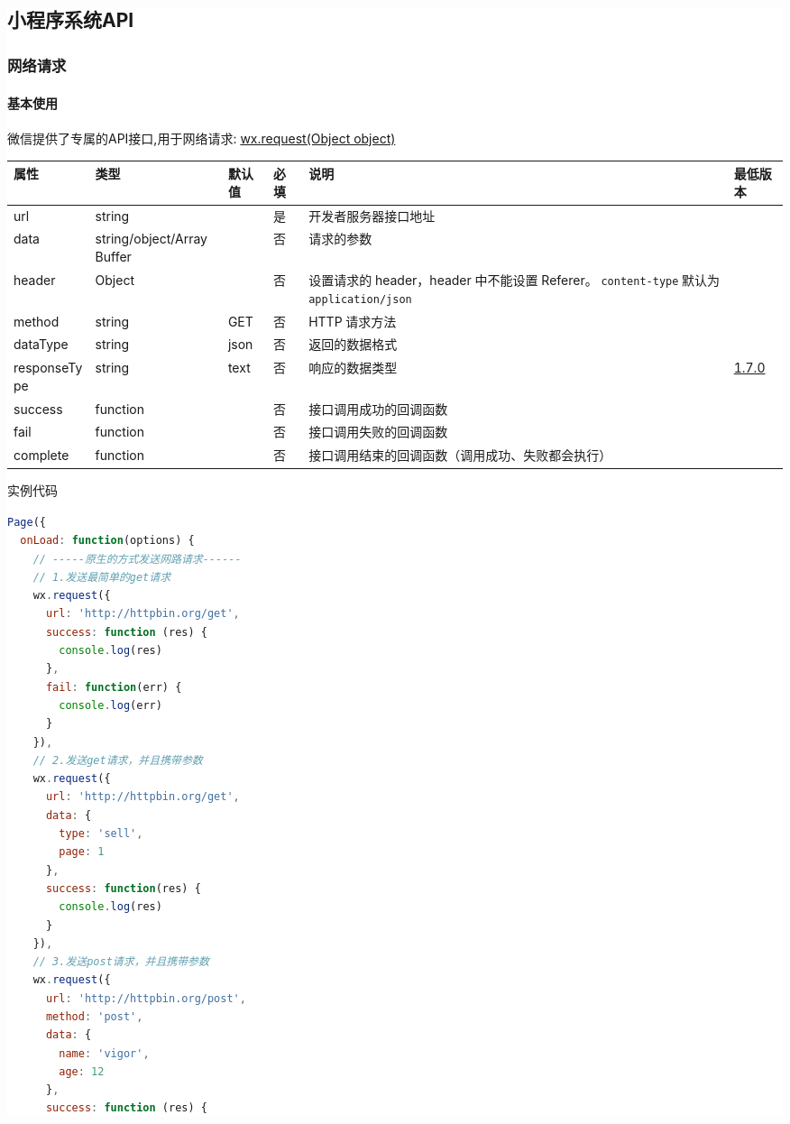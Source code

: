 

## 小程序系统API

### 网络请求

#### 基本使用

微信提供了专属的API接口,用于网络请求: [wx.request(Object object)](https://developers.weixin.qq.com/miniprogram/dev/api/network/request/wx.request.html)

| 属性         | 类型                      | 默认值 | 必填 | 说明                                                         | 最低版本                                                     |
| :----------- | :------------------------ | :----- | :--- | :----------------------------------------------------------- | :----------------------------------------------------------- |
| url          | string                    |        | 是   | 开发者服务器接口地址                                         |                                                              |
| data         | string/object/ArrayBuffer |        | 否   | 请求的参数                                                   |                                                              |
| header       | Object                    |        | 否   | 设置请求的 header，header 中不能设置 Referer。 `content-type` 默认为 `application/json` |                                                              |
| method       | string                    | GET    | 否   | HTTP 请求方法                                                |                                                              |
| dataType     | string                    | json   | 否   | 返回的数据格式                                               |                                                              |
| responseType | string                    | text   | 否   | 响应的数据类型                                               | [1.7.0](https://developers.weixin.qq.com/miniprogram/dev/framework/compatibility.html) |
| success      | function                  |        | 否   | 接口调用成功的回调函数                                       |                                                              |
| fail         | function                  |        | 否   | 接口调用失败的回调函数                                       |                                                              |
| complete     | function                  |        | 否   | 接口调用结束的回调函数（调用成功、失败都会执行）             |                                                              |

实例代码

```js
Page({
  onLoad: function(options) {
    // -----原生的方式发送网路请求------
    // 1.发送最简单的get请求
    wx.request({
      url: 'http://httpbin.org/get',
      success: function (res) {
        console.log(res)
      },
      fail: function(err) {
        console.log(err)
      }
    }),
    // 2.发送get请求，并且携带参数
    wx.request({
      url: 'http://httpbin.org/get',
      data: {
        type: 'sell',
        page: 1
      },
      success: function(res) {
        console.log(res)
      }
    }),
    // 3.发送post请求，并且携带参数
    wx.request({
      url: 'http://httpbin.org/post',
      method: 'post',
      data: {
        name: 'vigor',
        age: 12
      },
      success: function (res) {
```